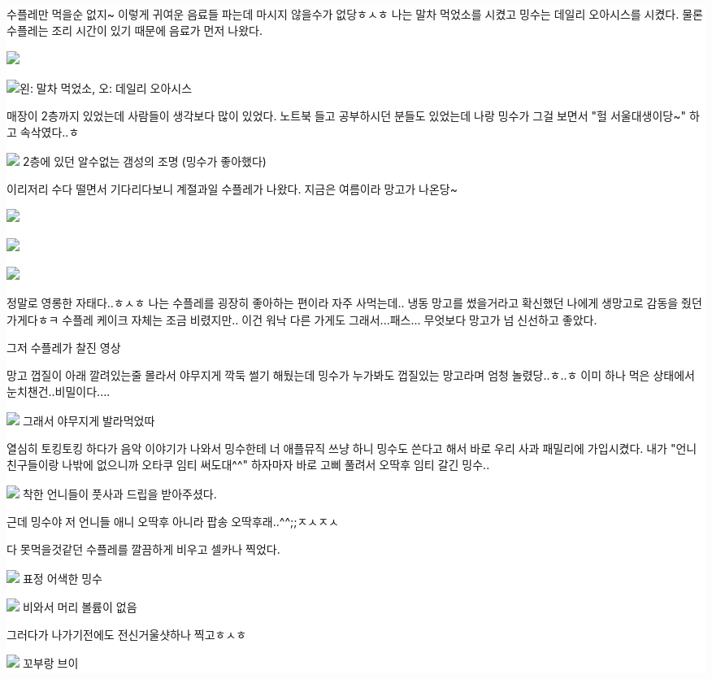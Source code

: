 수플레만 먹을순 없지\~ 이렇게 귀여운 음료들 파는데 마시지 않을수가 없당ㅎㅅㅎ 나는 말차 먹었소를 시켰고 밍수는 데일리 오아시스를 시켰다. 물론 수플레는 조리 시간이 있기 때문에 음료가 먼저 나왔다.

![](https://blog.kakaocdn.net/dn/bOBjHw/btq8pjroS4V/vocw6UmmFy4LXDHVaWLTh0/img.jpg)

![](https://blog.kakaocdn.net/dn/OKVJk/btq8mU6SVjs/kuecnHDq5LJmbvtxWf4Es1/img.jpg)왼: 말차 먹었소, 오: 데일리 오아시스

매장이 2층까지 있었는데 사람들이 생각보다 많이 있었다. 노트북 들고 공부하시던 분들도 있었는데 나랑 밍수가 그걸 보면서 "헐 서울대생이당\~" 하고 속삭였다..ㅎ

![](https://blog.kakaocdn.net/dn/K1WjM/btq8pOxUorw/Y5mTMqhY18xu9iykcVKSbK/img.jpg)
2층에 있던 알수없는 갬성의 조명 (밍수가 좋아했다)

이리저리 수다 떨면서 기다리다보니 계절과일 수플레가 나왔다. 지금은 여름이라 망고가 나온당\~

![](https://blog.kakaocdn.net/dn/rvqgs/btq8q23t9kW/nTyyncdLM5kW4ubg0Rioh0/img.jpg)

![](https://blog.kakaocdn.net/dn/mzTzU/btq8qGTS67w/f0WGP07KeDEV1hOodOOam1/img.jpg)

![](https://blog.kakaocdn.net/dn/b42cSk/btq8meKRrvH/clrQj5s6ZKsUj5SlJoh8F1/img.jpg)

정말로 영롱한 자태다..ㅎㅅㅎ 나는 수플레를 굉장히 좋아하는 편이라 자주 사먹는데.. 냉동 망고를 썼을거라고 확신했던 나에게 생망고로 감동을 줬던 가게다ㅎㅋ 수플레 케이크 자체는 조금 비렸지만.. 이건 워낙 다른 가게도 그래서...패스... 무엇보다 망고가 넘 신선하고 좋았다.

<iframe title="'Déjà vu'에서 업로드한 동영상" width="640" height="360" src="https://play-tv.kakao.com/embed/player/cliplink/420336536?service=player_share" allowfullscreen frameborder="0" scrolling="no" allow="autoplay; fullscreen; encrypted-media"></iframe>

그저 수플레가 찰진 영상

망고 껍질이 아래 깔려있는줄 몰라서 야무지게 깍둑 썰기 해뒀는데 밍수가 누가봐도 껍질있는 망고라며 엄청 놀렸당..ㅎ..ㅎ 이미 하나 먹은 상태에서 눈치챈건..비밀이다....

![](https://blog.kakaocdn.net/dn/c2DSvX/btq8rfBwYml/iWzB42OzyuJtg8Q8CmrBZ0/img.jpg)
그래서 야무지게 발라먹었따

열심히 토킹토킹 하다가 음악 이야기가 나와서 밍수한테 너 애플뮤직 쓰냥 하니 밍수도 쓴다고 해서 바로 우리 사과 패밀리에 가입시켰다. 내가 "언니 친구들이랑 나밖에 없으니까 오타쿠 임티 써도대^^" 하자마자 바로 고삐 풀려서 오딱후 임티 갈긴 밍수..

![](https://blog.kakaocdn.net/dn/tOFZ7/btq8piTygPl/mAPDvBE3QJrkTnJyZfkpMK/img.jpg)
착한 언니들이 풋사과 드립을 받아주셨다.

근데 밍수야 저 언니들 애니 오딱후 아니라 팝송 오딱후래..^^;;ㅈㅅㅈㅅ

다 못먹을것같던 수플레를 깔끔하게 비우고 셀카나 찍었다.

![](https://blog.kakaocdn.net/dn/rZh9Y/btq8jd0eOhV/0NkwAF41T1WD8BvKXC2HW1/img.jpg)
표정 어색한 밍수

![](https://blog.kakaocdn.net/dn/9ZWjj/btq8m0exzNT/VXGkeeHTtVjHhlrqv66c5K/img.jpg)
비와서 머리 볼륨이 없음

그러다가 나가기전에도 전신거울샷하나 찍고ㅎㅅㅎ

![](https://blog.kakaocdn.net/dn/bOvLno/btq8rf2BARE/y3vQd9j3H6KIHKzUrdM3KK/img.jpg)
꼬부랑 브이
